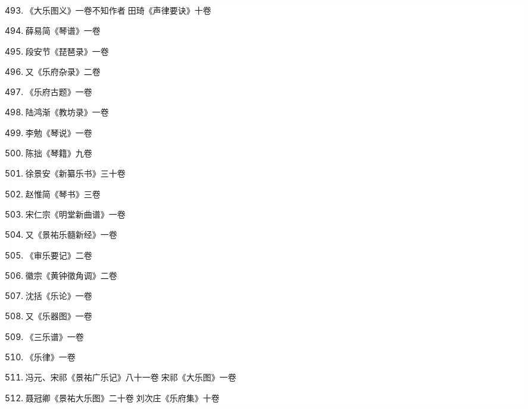 493. <span id="志第一百五十五_艺文一-493"></span>
《大乐图义》一卷不知作者 田琦《声律要诀》十卷

494. <span id="志第一百五十五_艺文一-494"></span>
薛易简《琴谱》一卷

495. <span id="志第一百五十五_艺文一-495"></span>
段安节《琵琶录》一卷

496. <span id="志第一百五十五_艺文一-496"></span>
又《乐府杂录》二卷

497. <span id="志第一百五十五_艺文一-497"></span>
《乐府古题》一卷

498. <span id="志第一百五十五_艺文一-498"></span>
陆鸿渐《教坊录》一卷

499. <span id="志第一百五十五_艺文一-499"></span>
李勉《琴说》一卷

500. <span id="志第一百五十五_艺文一-500"></span>
陈拙《琴籍》九卷

501. <span id="志第一百五十五_艺文一-501"></span>
徐景安《新纂乐书》三十卷

502. <span id="志第一百五十五_艺文一-502"></span>
赵惟简《琴书》三卷

503. <span id="志第一百五十五_艺文一-503"></span>
宋仁宗《明堂新曲谱》一卷

504. <span id="志第一百五十五_艺文一-504"></span>
又《景祐乐髓新经》一卷

505. <span id="志第一百五十五_艺文一-505"></span>
《审乐要记》二卷

506. <span id="志第一百五十五_艺文一-506"></span>
徽宗《黄钟徵角调》二卷

507. <span id="志第一百五十五_艺文一-507"></span>
沈括《乐论》一卷

508. <span id="志第一百五十五_艺文一-508"></span>
又《乐器图》一卷

509. <span id="志第一百五十五_艺文一-509"></span>
《三乐谱》一卷

510. <span id="志第一百五十五_艺文一-510"></span>
《乐律》一卷

511. <span id="志第一百五十五_艺文一-511"></span>
冯元、宋祁《景祐广乐记》八十一卷 宋祁《大乐图》一卷

512. <span id="志第一百五十五_艺文一-512"></span>
聂冠卿《景祐大乐图》二十卷 刘次庄《乐府集》十卷

